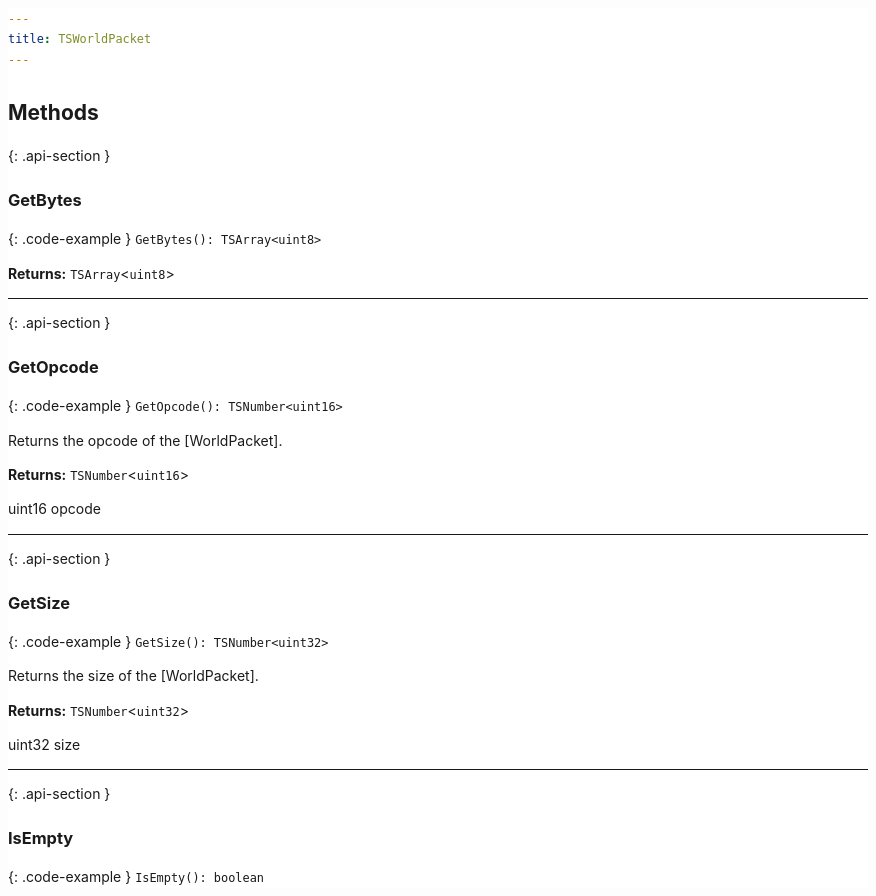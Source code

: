 ```yaml
---
title: TSWorldPacket
---
```



## Methods

{: .api-section }
### GetBytes

{: .code-example }
`GetBytes(): TSArray<uint8>`

**Returns:** 
`TSArray`<`uint8`\>

___

{: .api-section }
### GetOpcode

{: .code-example }
`GetOpcode(): TSNumber<uint16>`

Returns the opcode of the [WorldPacket].

**Returns:** 
`TSNumber`<`uint16`\>

uint16 opcode

___

{: .api-section }
### GetSize

{: .code-example }
`GetSize(): TSNumber<uint32>`

Returns the size of the [WorldPacket].

**Returns:** 
`TSNumber`<`uint32`\>

uint32 size

___

{: .api-section }
### IsEmpty

{: .code-example }
`IsEmpty(): boolean`
